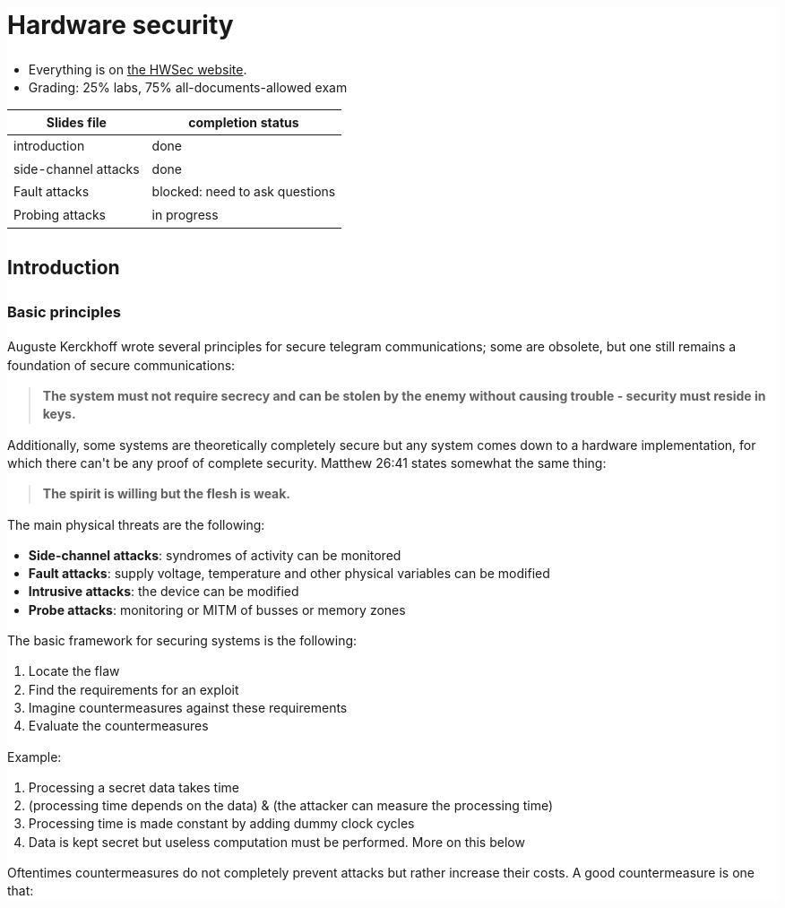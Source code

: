 # Hardware security

* Everything is on [the HWSec website](http://soc.eurecom.fr/HWSec/).
* Grading: 25% labs, 75% all-documents-allowed exam

| Slides file | completion status |
| --- | --- |
| introduction | done |
| side-channel attacks | done |
| Fault attacks | blocked: need to ask questions |
| Probing attacks | in progress |

## Introduction

### Basic principles

Auguste Kerckhoff wrote several principles for secure telegram communications; some are obsolete, but one still remains a foundation of secure communications:

> **The system must not require secrecy and can be stolen by the enemy without causing trouble - security must reside in keys.**

Additionally, some systems are theoretically completely secure but any system comes down to a hardware implementation, for which there can't be any proof of complete security. Matthew 26:41 states somewhat the same thing:

> **The spirit is willing but the flesh is weak.**

The main physical threats are the following:

* **Side-channel attacks**: syndromes of activity can be monitored
* **Fault attacks**: supply voltage, temperature and other physical variables can be modified
* **Intrusive attacks**: the device can be modified
* **Probe attacks**: monitoring or MITM of busses or memory zones

The basic framework for securing systems is the following:

1. Locate the flaw
2. Find the requirements for an exploit
3. Imagine countermeasures against these requirements
4. Evaluate the countermeasures

Example:

1. Processing a secret data takes time
2. (processing time depends on the data) & (the attacker can measure the processing time)
3. Processing time is made constant by adding dummy clock cycles
4. Data is kept secret but useless computation must be performed. More on this below

Oftentimes countermeasures do not completely prevent attacks but rather increase their costs. A good countermeasure is one that:
